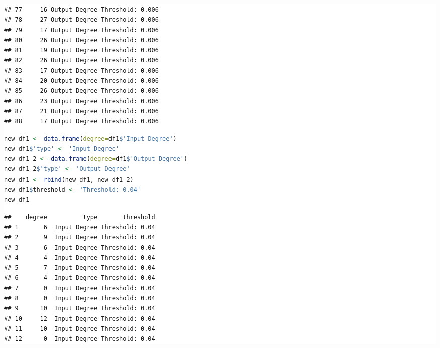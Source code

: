     ## 77     16 Output Degree Threshold: 0.006
    ## 78     27 Output Degree Threshold: 0.006
    ## 79     17 Output Degree Threshold: 0.006
    ## 80     26 Output Degree Threshold: 0.006
    ## 81     19 Output Degree Threshold: 0.006
    ## 82     26 Output Degree Threshold: 0.006
    ## 83     17 Output Degree Threshold: 0.006
    ## 84     20 Output Degree Threshold: 0.006
    ## 85     26 Output Degree Threshold: 0.006
    ## 86     23 Output Degree Threshold: 0.006
    ## 87     21 Output Degree Threshold: 0.006
    ## 88     17 Output Degree Threshold: 0.006

``` r
new_df1 <- data.frame(degree=df1$'Input Degree')
new_df1$'type' <- 'Input Degree'
new_df1_2 <- data.frame(degree=df1$'Output Degree')
new_df1_2$'type' <- 'Output Degree'
new_df1 <- rbind(new_df1, new_df1_2)
new_df1$threshold <- 'Threshold: 0.04'
new_df1
```

    ##    degree          type       threshold
    ## 1       6  Input Degree Threshold: 0.04
    ## 2       9  Input Degree Threshold: 0.04
    ## 3       6  Input Degree Threshold: 0.04
    ## 4       4  Input Degree Threshold: 0.04
    ## 5       7  Input Degree Threshold: 0.04
    ## 6       4  Input Degree Threshold: 0.04
    ## 7       0  Input Degree Threshold: 0.04
    ## 8       0  Input Degree Threshold: 0.04
    ## 9      10  Input Degree Threshold: 0.04
    ## 10     12  Input Degree Threshold: 0.04
    ## 11     10  Input Degree Threshold: 0.04
    ## 12      0  Input Degree Threshold: 0.04